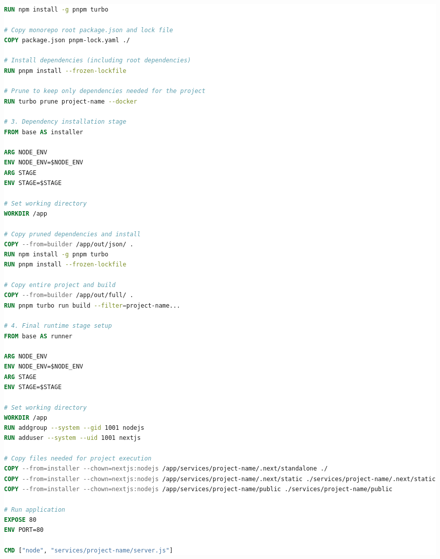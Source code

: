 ```dockerfile
RUN npm install -g pnpm turbo

# Copy monorepo root package.json and lock file
COPY package.json pnpm-lock.yaml ./

# Install dependencies (including root dependencies)
RUN pnpm install --frozen-lockfile

# Prune to keep only dependencies needed for the project
RUN turbo prune project-name --docker

# 3. Dependency installation stage
FROM base AS installer

ARG NODE_ENV
ENV NODE_ENV=$NODE_ENV
ARG STAGE
ENV STAGE=$STAGE

# Set working directory
WORKDIR /app

# Copy pruned dependencies and install
COPY --from=builder /app/out/json/ .
RUN npm install -g pnpm turbo
RUN pnpm install --frozen-lockfile

# Copy entire project and build
COPY --from=builder /app/out/full/ .
RUN pnpm turbo run build --filter=project-name...

# 4. Final runtime stage setup
FROM base AS runner

ARG NODE_ENV
ENV NODE_ENV=$NODE_ENV
ARG STAGE
ENV STAGE=$STAGE

# Set working directory
WORKDIR /app
RUN addgroup --system --gid 1001 nodejs
RUN adduser --system --uid 1001 nextjs

# Copy files needed for project execution
COPY --from=installer --chown=nextjs:nodejs /app/services/project-name/.next/standalone ./
COPY --from=installer --chown=nextjs:nodejs /app/services/project-name/.next/static ./services/project-name/.next/static
COPY --from=installer --chown=nextjs:nodejs /app/services/project-name/public ./services/project-name/public

# Run application
EXPOSE 80
ENV PORT=80

CMD ["node", "services/project-name/server.js"]
```
